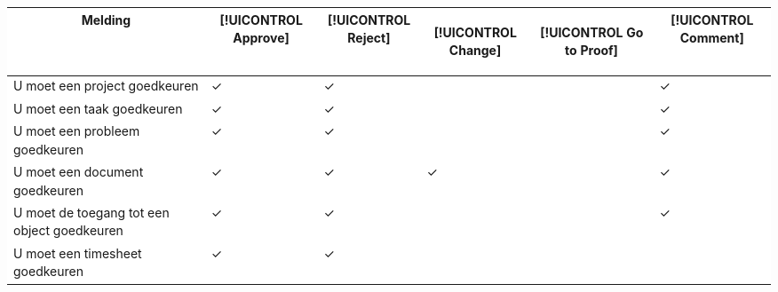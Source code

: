 <table style="table-layout:auto"> 
 <col> 
 <col> 
 <col> 
 <col> 
 <col> 
 <col> 
 <thead> 
  <tr> 
   <th>Melding</th> 
   <th>[!UICONTROL Approve]</th> 
   <th>[!UICONTROL Reject]</th> 
   <th> <p>[!UICONTROL Change]</p> </th> 
   <th> <p>[!UICONTROL Go to Proof] </p> </th> 
   <th>[!UICONTROL Comment]</th> 
  </tr> 
 </thead> 
 <tbody> 
  <tr> 
   <td role="rowheader">U moet een project goedkeuren</td> 
   <td>✓</td> 
   <td>✓</td> 
   <td> </td> 
   <td> </td> 
   <td>✓</td> 
  </tr> 
  <tr> 
   <td role="rowheader">U moet een taak goedkeuren</td> 
   <td>✓</td> 
   <td>✓</td> 
   <td> </td> 
   <td> </td> 
   <td>✓</td> 
  </tr> 
  <tr> 
   <td role="rowheader">U moet een probleem goedkeuren</td> 
   <td>✓</td> 
   <td>✓</td> 
   <td> </td> 
   <td> </td> 
   <td>✓</td> 
  </tr> 
  <tr> 
   <td role="rowheader">U moet een document goedkeuren</td> 
   <td>✓</td> 
   <td>✓</td> 
   <td>✓</td> 
   <td> </td> 
   <td>✓</td> 
  </tr> 
  <tr> 
   <td role="rowheader">U moet de toegang tot een object goedkeuren</td> 
   <td>✓</td> 
   <td>✓</td> 
   <td> </td> 
   <td> </td> 
   <td>✓</td> 
  </tr> 
  <tr> 
   <td role="rowheader">U moet een timesheet goedkeuren</td> 
   <td>✓</td> 
   <td>✓</td> 
   <td> </td> 
   <td> </td> 